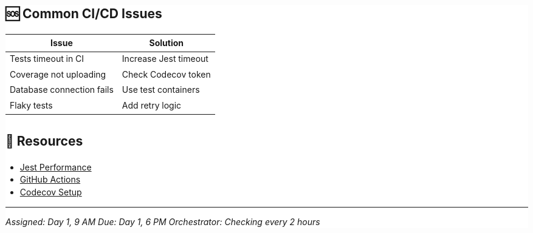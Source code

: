 ## 🆘 Common CI/CD Issues

| Issue | Solution |
|-------|----------|
| Tests timeout in CI | Increase Jest timeout |
| Coverage not uploading | Check Codecov token |
| Database connection fails | Use test containers |
| Flaky tests | Add retry logic |

## 🔗 Resources
- [Jest Performance](https://jestjs.io/docs/cli#--maxworkers-num-string)
- [GitHub Actions](https://docs.github.com/en/actions)
- [Codecov Setup](https://docs.codecov.com/docs)

---
*Assigned: Day 1, 9 AM*
*Due: Day 1, 6 PM*
*Orchestrator: Checking every 2 hours*
